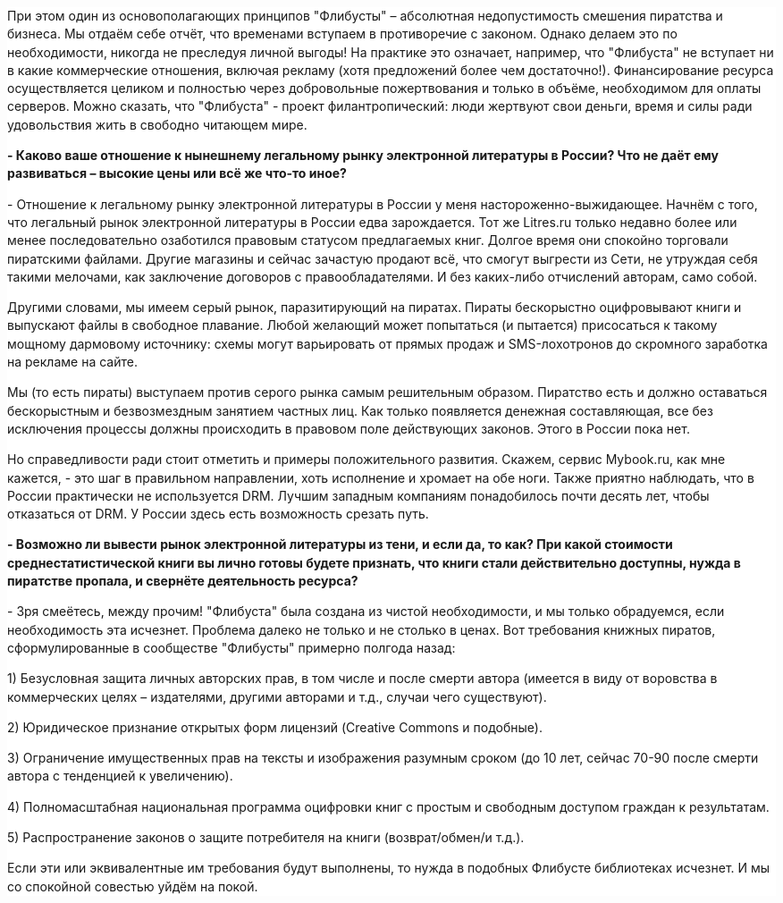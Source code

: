 При этом один из основополагающих принципов "Флибусты" – абсолютная недопустимость смешения пиратства и бизнеса. Мы отдаём себе отчёт, что временами вступаем в противоречие с законом. Однако делаем это по необходимости, никогда не преследуя личной выгоды! На практике это означает, например, что "Флибуста" не вступает ни в какие коммерческие отношения, включая рекламу (хотя предложений более чем достаточно!). Финансирование ресурса осуществляется целиком и полностью через добровольные пожертвования и только в объёме, необходимом для оплаты серверов. Можно сказать, что "Флибуста" - проект филантропический: люди жертвуют свои деньги, время и силы ради удовольствия жить в свободно читающем мире.

**- Каково ваше отношение к нынешнему легальному рынку электронной литературы в России? Что не даёт ему развиваться – высокие цены или всё же что-то иное?**

\- Отношение к легальному рынку электронной литературы в России у меня настороженно-выжидающее. Начнём с того, что легальный рынок электронной литературы в России едва зарождается. Тот же Litres.ru только недавно более или менее последовательно озаботился правовым статусом предлагаемых книг. Долгое время они спокойно торговали пиратскими файлами. Другие магазины и сейчас зачастую продают всё, что смогут выгрести из Cети, не утруждая себя такими мелочами, как заключение договоров с правообладателями. И без каких-либо отчислений авторам, само собой.

Другими словами, мы имеем серый рынок, паразитирующий на пиратах. Пираты бескорыстно оцифровывают книги и выпускают файлы в свободное плавание. Любой желающий может попытаться (и пытается) присосаться к такому мощному дармовому источнику: схемы могут варьировать от прямых продаж и SMS-лохотронов до скромного заработка на рекламе на сайте.

Мы (то есть пираты) выступаем против серого рынка самым решительным образом. Пиратство есть и должно оставаться бескорыстным и безвозмездным занятием частных лиц. Как только появляется денежная составляющая, все без исключения процессы должны происходить в правовом поле действующих законов. Этого в России пока нет.

Но справедливости ради стоит отметить и примеры положительного развития. Скажем, сервис Mybook.ru, как мне кажется, - это шаг в правильном направлении, хоть исполнение и хромает на обе ноги. Также приятно наблюдать, что в России практически не используется DRM. Лучшим западным компаниям понадобилось почти десять лет, чтобы отказаться от DRM. У России здесь есть возможность срезать путь.

**- Возможно ли вывести рынок электронной литературы из тени, и если да, то как? При какой стоимости среднестатистической книги вы лично готовы будете признать, что книги стали действительно доступны, нужда в пиратстве пропала, и свернёте деятельность ресурса?**

\- Зря смеётесь, между прочим! "Флибуста" была создана из чистой необходимости, и мы только обрадуемся, если необходимость эта исчезнет. Проблема далеко не только и не столько в ценах. Вот требования книжных пиратов, сформулированные в сообществе "Флибусты" примерно полгода назад:

1\) Безусловная защита личных авторских прав, в том числе и после смерти автора (имеется в виду от воровства в коммерческих целях – издателями, другими авторами и т.д., случаи чего существуют).

2\) Юридическое признание открытых форм лицензий (Creative Commons и подобные).

3\) Ограничение имущественных прав на тексты и изображения разумным сроком (до 10 лет, сейчас 70-90 после смерти автора с тенденцией к увеличению).

4\) Полномасштабная национальная программа оцифровки книг с простым и свободным доступом граждан к результатам.

5\) Распространение законов о защите потребителя на книги (возврат/обмен/и т.д.).

Если эти или эквивалентные им требования будут выполнены, то нужда в подобных Флибусте библиотеках исчезнет. И мы со спокойной совестью уйдём на покой.
